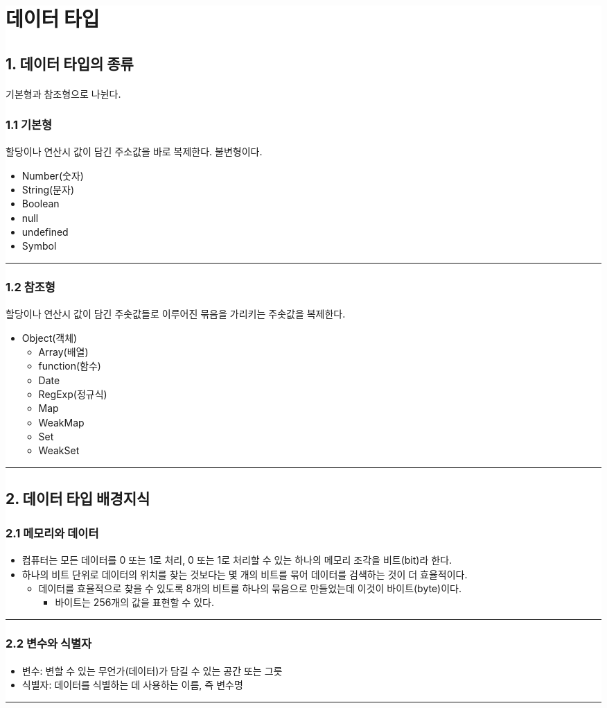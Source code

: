 # 데이터 타입

## 1. 데이터 타입의 종류

기본형과 참조형으로 나뉜다.

### 1.1 기본형

할당이나 연산시 값이 담긴 주소값을 바로 복제한다. 불변형이다.

- Number(숫자)
- String(문자)
- Boolean
- null
- undefined
- Symbol

***

### 1.2 참조형

할당이나 연산시 값이 담긴 주솟값들로 이루어진 묶음을 가리키는 주솟값을 복제한다.

- Object(객체)
    - Array(배열)
    - function(함수)
    - Date
    - RegExp(정규식)
    - Map
    - WeakMap
    - Set
    - WeakSet

***

## 2. 데이터 타입 배경지식

### 2.1 메모리와 데이터

- 컴퓨터는 모든 데이터를 0 또는 1로 처리, 0 또는 1로 처리할 수 있는 하나의 메모리 조각을 비트(bit)라 한다.
- 하나의 비트 단위로 데이터의 위치를 찾는 것보다는 몇 개의 비트를 묶어 데이터를 검색하는 것이 더 효율적이다.
    - 데이터를 효율적으로 찾을 수 있도록 8개의 비트를 하나의 묶음으로 만들었는데 이것이 바이트(byte)이다.
        - 바이트는 256개의 값을 표현할 수 있다.

***

### 2.2 변수와 식별자

- 변수: 변할 수 있는 무언가(데이터)가 담길 수 있는 공간 또는 그릇
- 식별자: 데이터를 식별하는 데 사용하는 이름, 즉 변수명

***

